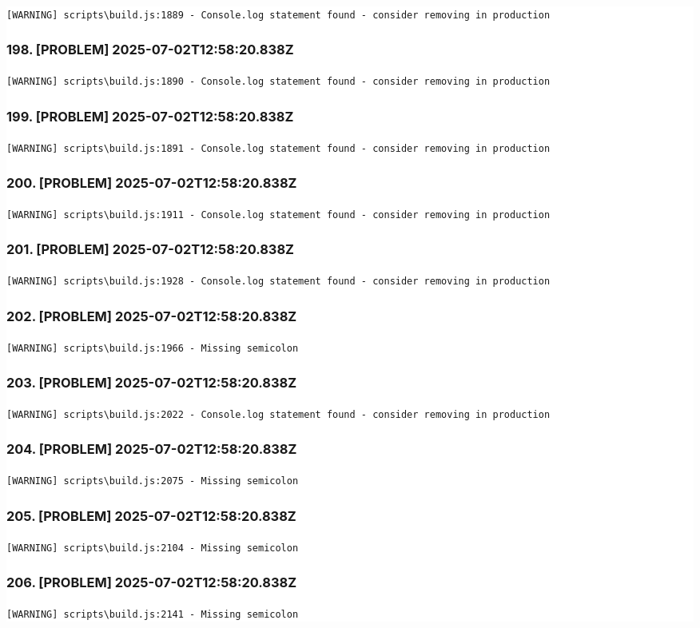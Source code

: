 ```
[WARNING] scripts\build.js:1889 - Console.log statement found - consider removing in production
```

### 198. [PROBLEM] 2025-07-02T12:58:20.838Z

```
[WARNING] scripts\build.js:1890 - Console.log statement found - consider removing in production
```

### 199. [PROBLEM] 2025-07-02T12:58:20.838Z

```
[WARNING] scripts\build.js:1891 - Console.log statement found - consider removing in production
```

### 200. [PROBLEM] 2025-07-02T12:58:20.838Z

```
[WARNING] scripts\build.js:1911 - Console.log statement found - consider removing in production
```

### 201. [PROBLEM] 2025-07-02T12:58:20.838Z

```
[WARNING] scripts\build.js:1928 - Console.log statement found - consider removing in production
```

### 202. [PROBLEM] 2025-07-02T12:58:20.838Z

```
[WARNING] scripts\build.js:1966 - Missing semicolon
```

### 203. [PROBLEM] 2025-07-02T12:58:20.838Z

```
[WARNING] scripts\build.js:2022 - Console.log statement found - consider removing in production
```

### 204. [PROBLEM] 2025-07-02T12:58:20.838Z

```
[WARNING] scripts\build.js:2075 - Missing semicolon
```

### 205. [PROBLEM] 2025-07-02T12:58:20.838Z

```
[WARNING] scripts\build.js:2104 - Missing semicolon
```

### 206. [PROBLEM] 2025-07-02T12:58:20.838Z

```
[WARNING] scripts\build.js:2141 - Missing semicolon
```

